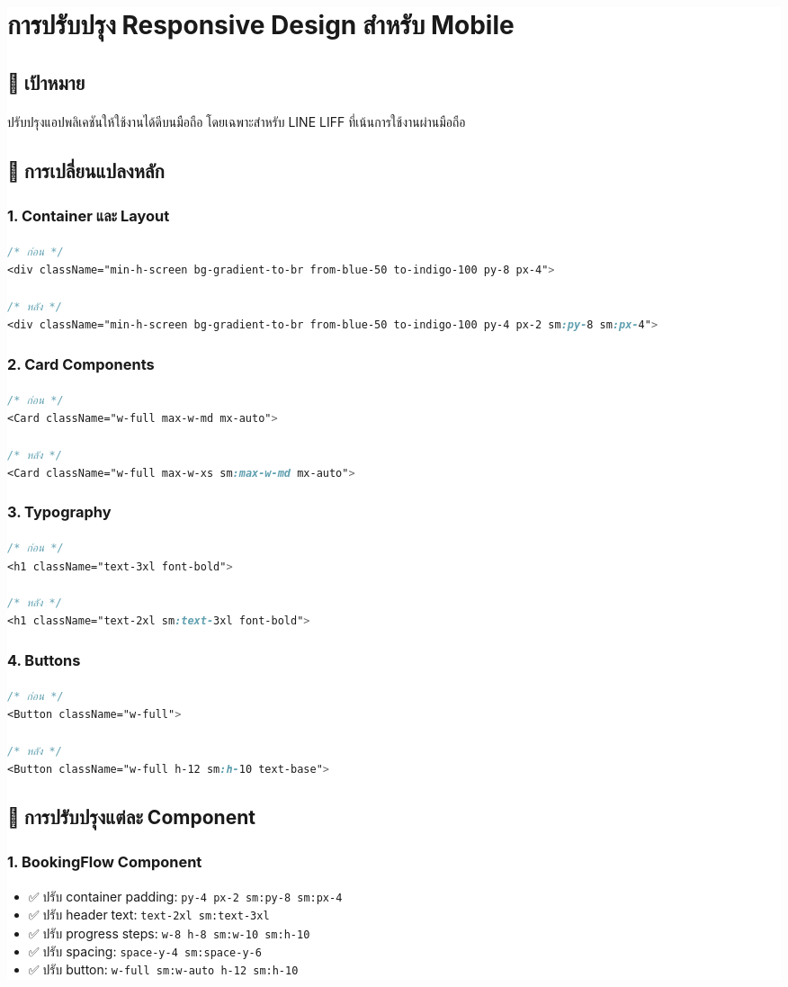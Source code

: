 # การปรับปรุง Responsive Design สำหรับ Mobile

## 🎯 เป้าหมาย
ปรับปรุงแอปพลิเคชันให้ใช้งานได้ดีบนมือถือ โดยเฉพาะสำหรับ LINE LIFF ที่เน้นการใช้งานผ่านมือถือ

## 📱 การเปลี่ยนแปลงหลัก

### 1. **Container และ Layout**
```css
/* ก่อน */
<div className="min-h-screen bg-gradient-to-br from-blue-50 to-indigo-100 py-8 px-4">

/* หลัง */
<div className="min-h-screen bg-gradient-to-br from-blue-50 to-indigo-100 py-4 px-2 sm:py-8 sm:px-4">
```

### 2. **Card Components**
```css
/* ก่อน */
<Card className="w-full max-w-md mx-auto">

/* หลัง */
<Card className="w-full max-w-xs sm:max-w-md mx-auto">
```

### 3. **Typography**
```css
/* ก่อน */
<h1 className="text-3xl font-bold">

/* หลัง */
<h1 className="text-2xl sm:text-3xl font-bold">
```

### 4. **Buttons**
```css
/* ก่อน */
<Button className="w-full">

/* หลัง */
<Button className="w-full h-12 sm:h-10 text-base">
```

## 🔧 การปรับปรุงแต่ละ Component

### 1. **BookingFlow Component**
- ✅ ปรับ container padding: `py-4 px-2 sm:py-8 sm:px-4`
- ✅ ปรับ header text: `text-2xl sm:text-3xl`
- ✅ ปรับ progress steps: `w-8 h-8 sm:w-10 sm:h-10`
- ✅ ปรับ spacing: `space-y-4 sm:space-y-6`
- ✅ ปรับ button: `w-full sm:w-auto h-12 sm:h-10`
